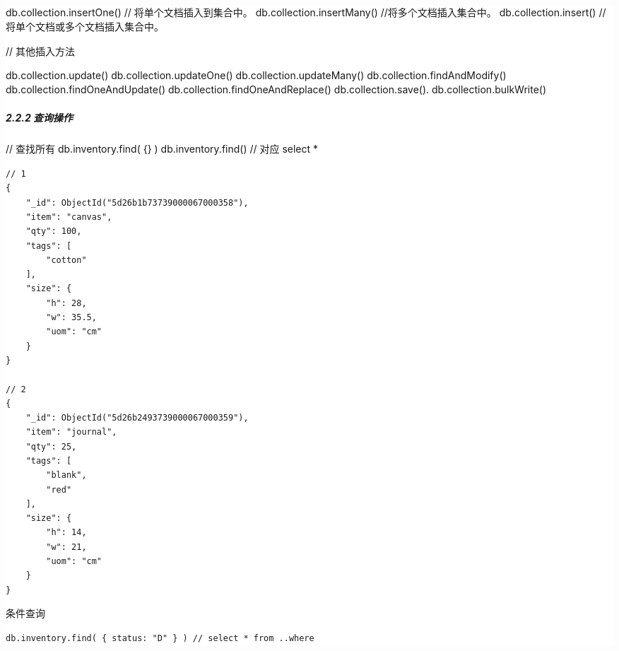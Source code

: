 db.collection.insertOne()	// 将单个文档插入到集合中。
db.collection.insertMany()	//将多个文档插入集合中。
db.collection.insert() // 将单个文档或多个文档插入集合中。

// 其他插入方法

db.collection.update() 
db.collection.updateOne()
db.collection.updateMany()
db.collection.findAndModify() 
db.collection.findOneAndUpdate() 
db.collection.findOneAndReplace() 
db.collection.save().
db.collection.bulkWrite()

##### 2.2.2 查询操作
// 查找所有
db.inventory.find( {} )
db.inventory.find()  // 对应 select *

```
// 1
{
    "_id": ObjectId("5d26b1b73739000067000358"),
    "item": "canvas",
    "qty": 100,
    "tags": [
        "cotton"
    ],
    "size": {
        "h": 28,
        "w": 35.5,
        "uom": "cm"
    }
}

// 2
{
    "_id": ObjectId("5d26b2493739000067000359"),
    "item": "journal",
    "qty": 25,
    "tags": [
        "blank",
        "red"
    ],
    "size": {
        "h": 14,
        "w": 21,
        "uom": "cm"
    }
}
```
条件查询
```
db.inventory.find( { status: "D" } ) // select * from ..where 
```
